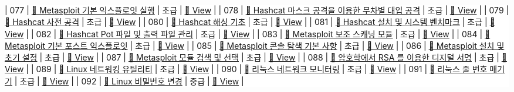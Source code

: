 |      077 | [📖 Metasploit 기본 익스플로잇 실행](https://labex.io/ko/tutorials/linux-metasploit-simple-exploit-execution-632605)                                                                                                    | 초급     | [🔗 View](https://labex.io/ko/tutorials/linux-metasploit-simple-exploit-execution-632605)                                                   |
|      078 | [📖 Hashcat 마스크 공격을 이용한 무차별 대입 공격](https://labex.io/ko/tutorials/linux-hashcat-brute-force-with-mask-attacks-632567)                                                                                    | 초급     | [🔗 View](https://labex.io/ko/tutorials/linux-hashcat-brute-force-with-mask-attacks-632567)                                                 |
|      079 | [📖 Hashcat 사전 공격](https://labex.io/ko/tutorials/linux-hashcat-dictionary-attacks-632568)                                                                                                                           | 초급     | [🔗 View](https://labex.io/ko/tutorials/linux-hashcat-dictionary-attacks-632568)                                                            |
|      080 | [📖 Hashcat 해싱 기초](https://labex.io/ko/tutorials/linux-hashcat-hashing-fundamentals-632569)                                                                                                                         | 초급     | [🔗 View](https://labex.io/ko/tutorials/linux-hashcat-hashing-fundamentals-632569)                                                          |
|      081 | [📖 Hashcat 설치 및 시스템 벤치마크](https://labex.io/ko/tutorials/linux-hashcat-installation-and-system-benchmark-632570)                                                                                              | 초급     | [🔗 View](https://labex.io/ko/tutorials/linux-hashcat-installation-and-system-benchmark-632570)                                             |
|      082 | [📖 Hashcat Pot 파일 및 출력 파일 관리](https://labex.io/ko/tutorials/linux-hashcat-potfiles-and-output-files-632571)                                                                                                   | 초급     | [🔗 View](https://labex.io/ko/tutorials/linux-hashcat-potfiles-and-output-files-632571)                                                     |
|      083 | [📖 Metasploit 보조 스캐닝 모듈](https://labex.io/ko/tutorials/linux-metasploit-auxiliary-scanning-modules-632600)                                                                                                      | 초급     | [🔗 View](https://labex.io/ko/tutorials/linux-metasploit-auxiliary-scanning-modules-632600)                                                 |
|      084 | [📖 Metasploit 기본 포스트 익스플로잇](https://labex.io/ko/tutorials/linux-metasploit-basic-post-exploitation-632601)                                                                                                   | 초급     | [🔗 View](https://labex.io/ko/tutorials/linux-metasploit-basic-post-exploitation-632601)                                                    |
|      085 | [📖 Metasploit 콘솔 탐색 기본 사항](https://labex.io/ko/tutorials/linux-metasploit-console-navigation-basics-632602)                                                                                                    | 초급     | [🔗 View](https://labex.io/ko/tutorials/linux-metasploit-console-navigation-basics-632602)                                                  |
|      086 | [📖 Metasploit 설치 및 초기 설정](https://labex.io/ko/tutorials/linux-metasploit-installation-and-initial-setup-632603)                                                                                                 | 초급     | [🔗 View](https://labex.io/ko/tutorials/linux-metasploit-installation-and-initial-setup-632603)                                             |
|      087 | [📖 Metasploit 모듈 검색 및 선택](https://labex.io/ko/tutorials/linux-metasploit-module-search-and-selection-632604)                                                                                                    | 초급     | [🔗 View](https://labex.io/ko/tutorials/linux-metasploit-module-search-and-selection-632604)                                                |
|      088 | [📖 암호학에서 RSA 를 이용한 디지털 서명](https://labex.io/ko/tutorials/linux-digital-signatures-with-rsa-in-cryptography-632721)                                                                                       | 초급     | [🔗 View](https://labex.io/ko/tutorials/linux-digital-signatures-with-rsa-in-cryptography-632721)                                           |
|      089 | [📖 Linux 네트워킹 유틸리티](https://labex.io/ko/tutorials/linux-linux-networking-utility-271341)                                                                                                                       | 초급     | [🔗 View](https://labex.io/ko/tutorials/linux-linux-networking-utility-271341)                                                              |
|      090 | [📖 리눅스 네트워크 모니터링](https://labex.io/ko/tutorials/linux-linux-network-monitoring-271343)                                                                                                                      | 초급     | [🔗 View](https://labex.io/ko/tutorials/linux-linux-network-monitoring-271343)                                                              |
|      091 | [📖 리눅스 줄 번호 매기기](https://labex.io/ko/tutorials/linux-linux-line-numbering-271345)                                                                                                                             | 초급     | [🔗 View](https://labex.io/ko/tutorials/linux-linux-line-numbering-271345)                                                                  |
|      092 | [📖 Linux 비밀번호 변경](https://labex.io/ko/tutorials/linux-linux-password-changing-271347)                                                                                                                            | 중급     | [🔗 View](https://labex.io/ko/tutorials/linux-linux-password-changing-271347)                                                               |